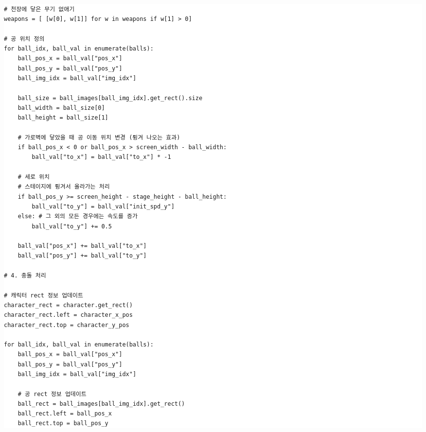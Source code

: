    # 천장에 닿은 무기 없애기
    weapons = [ [w[0], w[1]] for w in weapons if w[1] > 0]
    
    # 공 위치 정의
    for ball_idx, ball_val in enumerate(balls):
        ball_pos_x = ball_val["pos_x"]
        ball_pos_y = ball_val["pos_y"]
        ball_img_idx = ball_val["img_idx"]

        ball_size = ball_images[ball_img_idx].get_rect().size
        ball_width = ball_size[0]
        ball_height = ball_size[1]

        # 가로벽에 닿았을 때 공 이동 위치 변경 (튕겨 나오는 효과)
        if ball_pos_x < 0 or ball_pos_x > screen_width - ball_width:
            ball_val["to_x"] = ball_val["to_x"] * -1

        # 세로 위치
        # 스테이지에 튕겨서 올라가는 처리
        if ball_pos_y >= screen_height - stage_height - ball_height:
            ball_val["to_y"] = ball_val["init_spd_y"]
        else: # 그 외의 모든 경우에는 속도를 증가
            ball_val["to_y"] += 0.5

        ball_val["pos_x"] += ball_val["to_x"]
        ball_val["pos_y"] += ball_val["to_y"]

    # 4. 충돌 처리

    # 캐릭터 rect 정보 업데이트
    character_rect = character.get_rect()
    character_rect.left = character_x_pos
    character_rect.top = character_y_pos

    for ball_idx, ball_val in enumerate(balls):
        ball_pos_x = ball_val["pos_x"]
        ball_pos_y = ball_val["pos_y"]
        ball_img_idx = ball_val["img_idx"]

        # 공 rect 정보 업데이트
        ball_rect = ball_images[ball_img_idx].get_rect()
        ball_rect.left = ball_pos_x
        ball_rect.top = ball_pos_y
